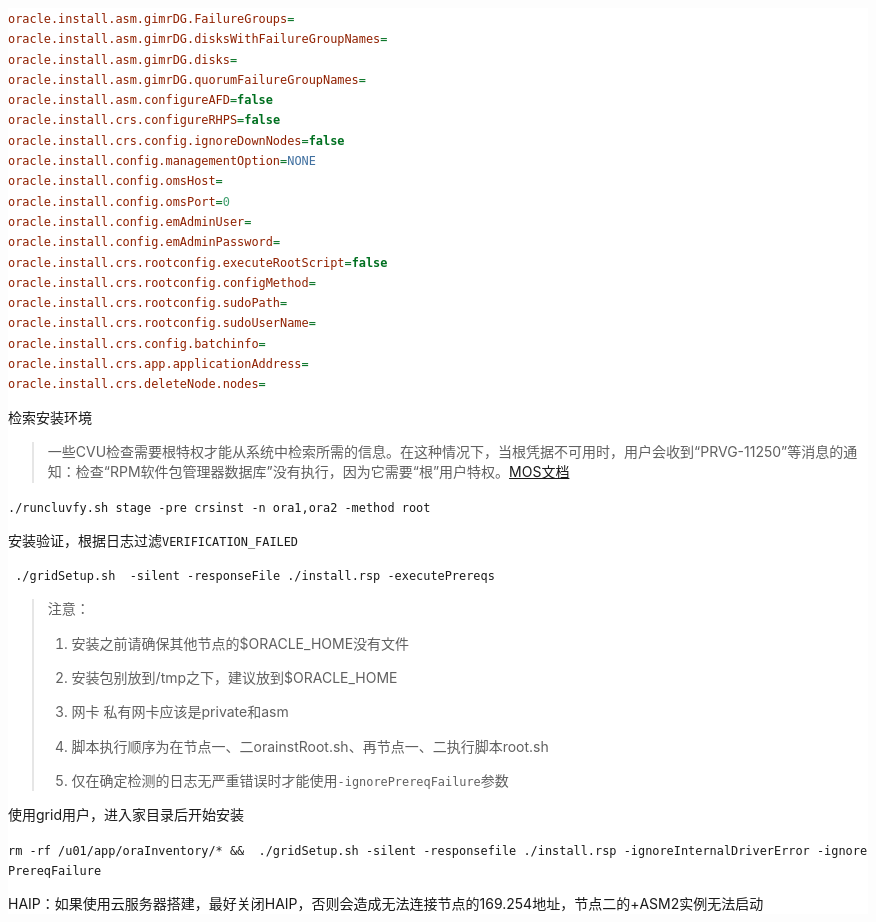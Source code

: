 ```ini
oracle.install.asm.gimrDG.FailureGroups=
oracle.install.asm.gimrDG.disksWithFailureGroupNames=
oracle.install.asm.gimrDG.disks=
oracle.install.asm.gimrDG.quorumFailureGroupNames=
oracle.install.asm.configureAFD=false
oracle.install.crs.configureRHPS=false
oracle.install.crs.config.ignoreDownNodes=false               	
oracle.install.config.managementOption=NONE
oracle.install.config.omsHost=
oracle.install.config.omsPort=0
oracle.install.config.emAdminUser=
oracle.install.config.emAdminPassword=
oracle.install.crs.rootconfig.executeRootScript=false
oracle.install.crs.rootconfig.configMethod=
oracle.install.crs.rootconfig.sudoPath=
oracle.install.crs.rootconfig.sudoUserName=
oracle.install.crs.config.batchinfo=
oracle.install.crs.app.applicationAddress=
oracle.install.crs.deleteNode.nodes=
```

检索安装环境

> 一些CVU检查需要根特权才能从系统中检索所需的信息。在这种情况下，当根凭据不可用时，用户会收到“PRVG-11250”等消息的通知：检查“RPM软件包管理器数据库”没有执行，因为它需要“根”用户特权。[MOS文档](https://support.oracle.com/knowledge/Oracle%20Database%20Products/2548970_1.html)

```
./runcluvfy.sh stage -pre crsinst -n ora1,ora2 -method root
```

安装验证，根据日志过滤`VERIFICATION_FAILED`

```
 ./gridSetup.sh  -silent -responseFile ./install.rsp -executePrereqs
```

>注意：
>
>1. 安装之前请确保其他节点的$ORACLE_HOME没有文件
>
>2. 安装包别放到/tmp之下，建议放到$ORACLE_HOME
>3. 网卡 私有网卡应该是private和asm
>4. 脚本执行顺序为在节点一、二orainstRoot.sh、再节点一、二执行脚本root.sh
>5. 仅在确定检测的日志无严重错误时才能使用`-ignorePrereqFailure`参数
>
>

使用grid用户，进入家目录后开始安装

```
rm -rf /u01/app/oraInventory/* &&  ./gridSetup.sh -silent -responsefile ./install.rsp -ignoreInternalDriverError -ignorePrereqFailure
```

HAIP：如果使用云服务器搭建，最好关闭HAIP，否则会造成无法连接节点的169.254地址，节点二的+ASM2实例无法启动
